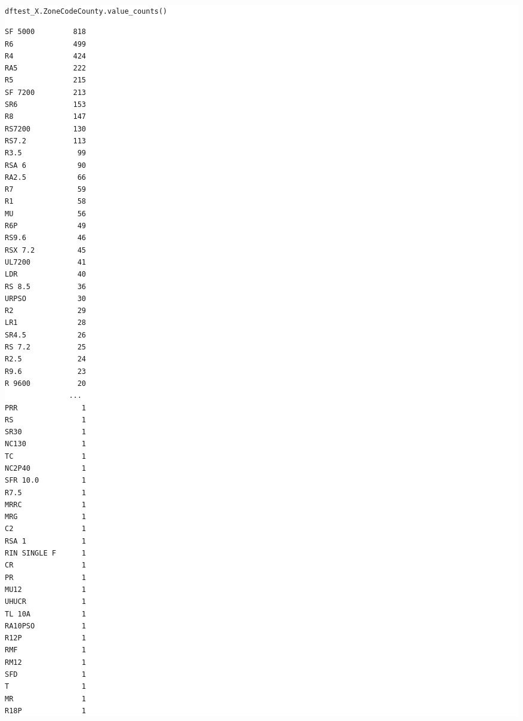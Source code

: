 


```python
dftest_X.ZoneCodeCounty.value_counts()
```




    SF 5000         818
    R6              499
    R4              424
    RA5             222
    R5              215
    SF 7200         213
    SR6             153
    R8              147
    RS7200          130
    RS7.2           113
    R3.5             99
    RSA 6            90
    RA2.5            66
    R7               59
    R1               58
    MU               56
    R6P              49
    RS9.6            46
    RSX 7.2          45
    UL7200           41
    LDR              40
    RS 8.5           36
    URPSO            30
    R2               29
    LR1              28
    SR4.5            26
    RS 7.2           25
    R2.5             24
    R9.6             23
    R 9600           20
                   ... 
    PRR               1
    RS                1
    SR30              1
    NC130             1
    TC                1
    NC2P40            1
    SFR 10.0          1
    R7.5              1
    MRRC              1
    MRG               1
    C2                1
    RSA 1             1
    RIN SINGLE F      1
    CR                1
    PR                1
    MU12              1
    UHUCR             1
    TL 10A            1
    RA10PSO           1
    R12P              1
    RMF               1
    RM12              1
    SFD               1
    T                 1
    MR                1
    R18P              1